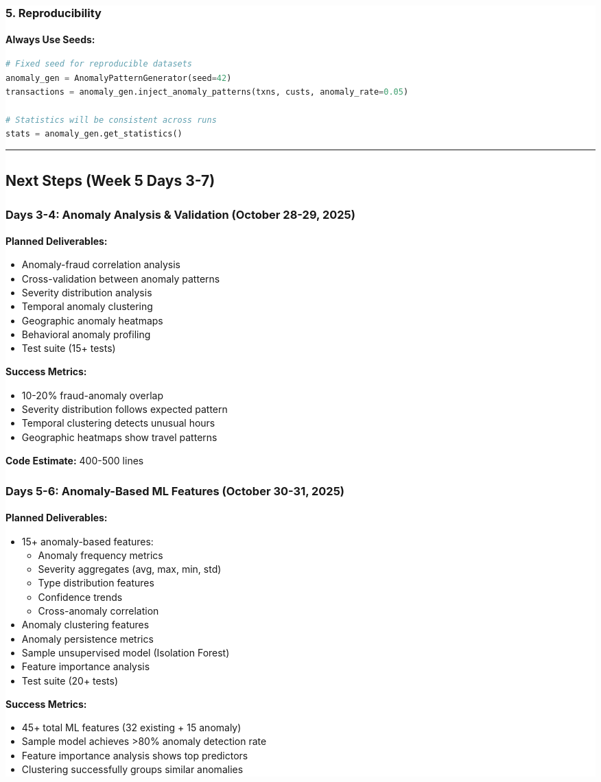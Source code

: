 ### 5. Reproducibility

**Always Use Seeds:**
```python
# Fixed seed for reproducible datasets
anomaly_gen = AnomalyPatternGenerator(seed=42)
transactions = anomaly_gen.inject_anomaly_patterns(txns, custs, anomaly_rate=0.05)

# Statistics will be consistent across runs
stats = anomaly_gen.get_statistics()
```

---

## Next Steps (Week 5 Days 3-7)

### Days 3-4: Anomaly Analysis & Validation (October 28-29, 2025)

**Planned Deliverables:**
- Anomaly-fraud correlation analysis
- Cross-validation between anomaly patterns
- Severity distribution analysis
- Temporal anomaly clustering
- Geographic anomaly heatmaps
- Behavioral anomaly profiling
- Test suite (15+ tests)

**Success Metrics:**
- 10-20% fraud-anomaly overlap
- Severity distribution follows expected pattern
- Temporal clustering detects unusual hours
- Geographic heatmaps show travel patterns

**Code Estimate:** 400-500 lines

### Days 5-6: Anomaly-Based ML Features (October 30-31, 2025)

**Planned Deliverables:**
- 15+ anomaly-based features:
  - Anomaly frequency metrics
  - Severity aggregates (avg, max, min, std)
  - Type distribution features
  - Confidence trends
  - Cross-anomaly correlation
- Anomaly clustering features
- Anomaly persistence metrics
- Sample unsupervised model (Isolation Forest)
- Feature importance analysis
- Test suite (20+ tests)

**Success Metrics:**
- 45+ total ML features (32 existing + 15 anomaly)
- Sample model achieves >80% anomaly detection rate
- Feature importance analysis shows top predictors
- Clustering successfully groups similar anomalies
